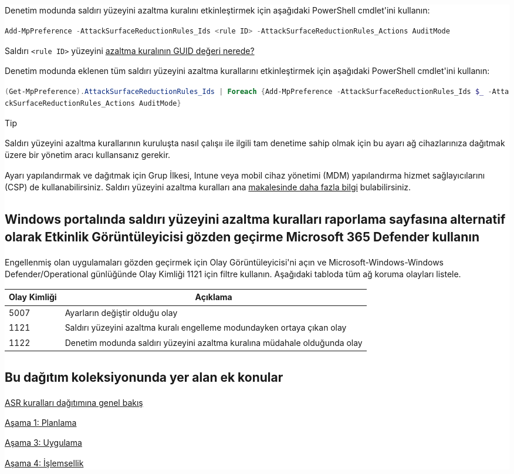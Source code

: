 Denetim modunda saldırı yüzeyini azaltma kuralını etkinleştirmek için aşağıdaki PowerShell cmdlet'ini kullanın:

```PowerShell
Add-MpPreference -AttackSurfaceReductionRules_Ids <rule ID> -AttackSurfaceReductionRules_Actions AuditMode
```

Saldırı `<rule ID>` yüzeyini [azaltma kuralının GUID değeri nerede?](attack-surface-reduction-rules-reference.md)

Denetim modunda eklenen tüm saldırı yüzeyini azaltma kurallarını etkinleştirmek için aşağıdaki PowerShell cmdlet'ini kullanın:

```PowerShell
(Get-MpPreference).AttackSurfaceReductionRules_Ids | Foreach {Add-MpPreference -AttackSurfaceReductionRules_Ids $_ -AttackSurfaceReductionRules_Actions AuditMode}
```

> [!TIP]
> Saldırı yüzeyini azaltma kurallarının kuruluşta nasıl çalışıı ile ilgili tam denetime sahip olmak için bu ayarı ağ cihazlarınıza dağıtmak üzere bir yönetim aracı kullansanız gerekir.

Ayarı yapılandırmak ve dağıtmak için Grup İlkesi, Intune veya mobil cihaz yönetimi (MDM) yapılandırma hizmet sağlayıcılarını (CSP) de kullanabilirsiniz. Saldırı yüzeyini azaltma kuralları ana [makalesinde daha fazla bilgi](attack-surface-reduction.md) bulabilirsiniz.

## <a name="use-windows-event-viewer-review-as-an-alternative-to-the-attack-surface-reduction-rules-reporting-page-in-the-microsoft-365-defender-portal"></a>Windows portalında saldırı yüzeyini azaltma kuralları raporlama sayfasına alternatif olarak Etkinlik Görüntüleyicisi gözden geçirme Microsoft 365 Defender kullanın

Engellenmiş olan uygulamaları gözden geçirmek için Olay Görüntüleyicisi'ni açın ve Microsoft-Windows-Windows Defender/Operational günlüğünde Olay Kimliği 1121 için filtre kullanın. Aşağıdaki tabloda tüm ağ koruma olayları listele.

Olay Kimliği | Açıklama
-|-
 5007 | Ayarların değiştir olduğu olay
 1121 | Saldırı yüzeyini azaltma kuralı engelleme modundayken ortaya çıkan olay
 1122 | Denetim modunda saldırı yüzeyini azaltma kuralına müdahale olduğunda olay

## <a name="additional-topics-in-this-deployment-collection"></a>Bu dağıtım koleksiyonunda yer alan ek konular

[ASR kuralları dağıtımına genel bakış](attack-surface-reduction-rules-deployment.md)

[Aşama 1: Planlama](attack-surface-reduction-rules-deployment-phase-1.md)

[Aşama 3: Uygulama](attack-surface-reduction-rules-deployment-phase-3.md)

[Aşama 4: İşlemsellik](attack-surface-reduction-rules-deployment-phase-4.md)
